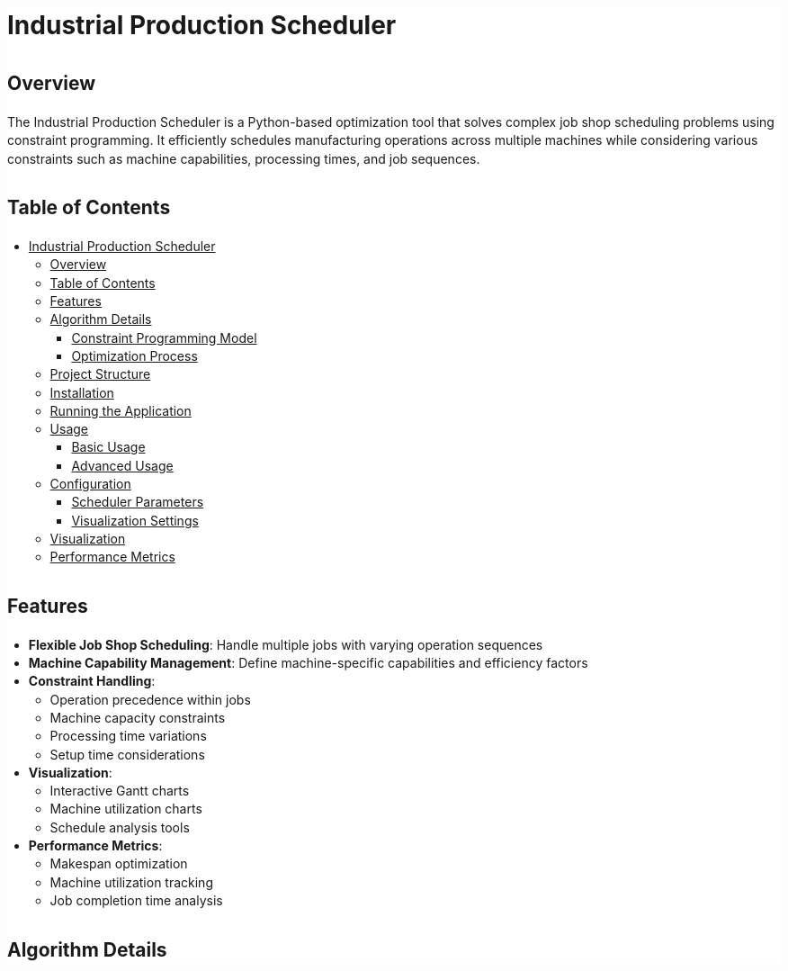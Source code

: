 # Industrial Production Scheduler

## Overview
The Industrial Production Scheduler is a Python-based optimization tool that solves complex job shop scheduling problems using constraint programming. It efficiently schedules manufacturing operations across multiple machines while considering various constraints such as machine capabilities, processing times, and job sequences.

## Table of Contents
- [Industrial Production Scheduler](#industrial-production-scheduler)
  - [Overview](#overview)
  - [Table of Contents](#table-of-contents)
  - [Features](#features)
  - [Algorithm Details](#algorithm-details)
    - [Constraint Programming Model](#constraint-programming-model)
    - [Optimization Process](#optimization-process)
  - [Project Structure](#project-structure)
  - [Installation](#installation)
  - [Running the Application](#running-the-application)
  - [Usage](#usage)
    - [Basic Usage](#basic-usage)
    - [Advanced Usage](#advanced-usage)
  - [Configuration](#configuration)
    - [Scheduler Parameters](#scheduler-parameters)
    - [Visualization Settings](#visualization-settings)
  - [Visualization](#visualization)
  - [Performance Metrics](#performance-metrics)

## Features
- **Flexible Job Shop Scheduling**: Handle multiple jobs with varying operation sequences
- **Machine Capability Management**: Define machine-specific capabilities and efficiency factors
- **Constraint Handling**:
  - Operation precedence within jobs
  - Machine capacity constraints
  - Processing time variations
  - Setup time considerations
- **Visualization**:
  - Interactive Gantt charts
  - Machine utilization charts
  - Schedule analysis tools
- **Performance Metrics**:
  - Makespan optimization
  - Machine utilization tracking
  - Job completion time analysis

## Algorithm Details
